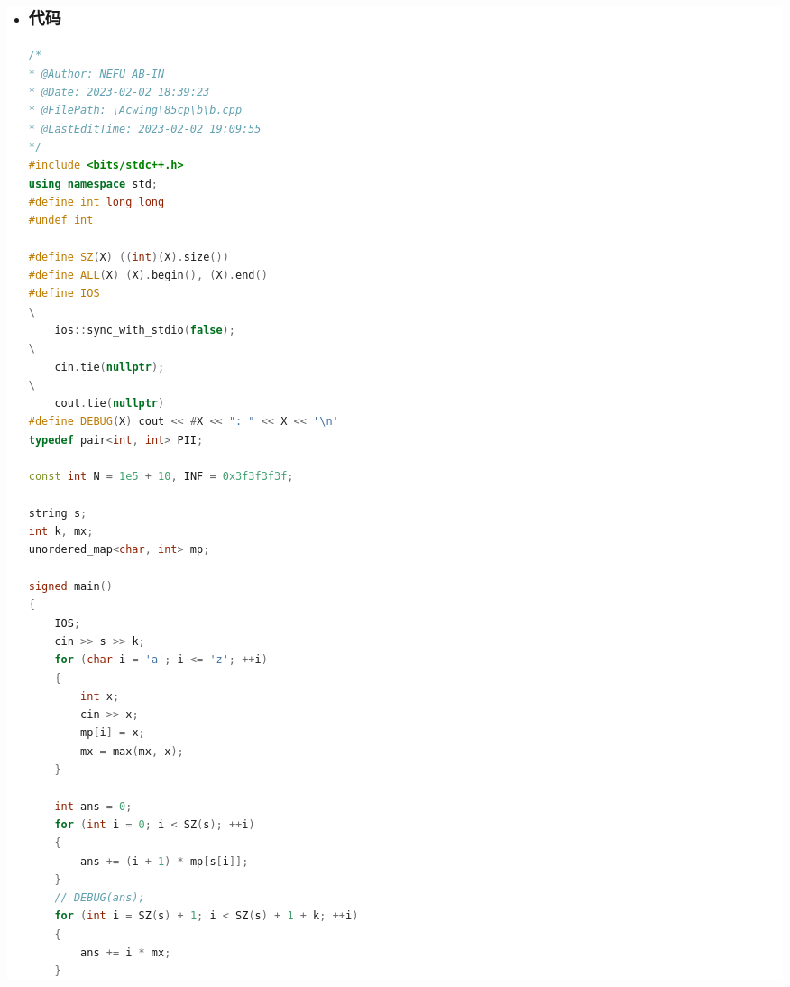 
  * ### <font size=4 face=粗体>代码</font>

    ```cpp
    /*
    * @Author: NEFU AB-IN
    * @Date: 2023-02-02 18:39:23
    * @FilePath: \Acwing\85cp\b\b.cpp
    * @LastEditTime: 2023-02-02 19:09:55
    */
    #include <bits/stdc++.h>
    using namespace std;
    #define int long long
    #undef int

    #define SZ(X) ((int)(X).size())
    #define ALL(X) (X).begin(), (X).end()
    #define IOS                                                                                                            \
        ios::sync_with_stdio(false);                                                                                       \
        cin.tie(nullptr);                                                                                                  \
        cout.tie(nullptr)
    #define DEBUG(X) cout << #X << ": " << X << '\n'
    typedef pair<int, int> PII;

    const int N = 1e5 + 10, INF = 0x3f3f3f3f;

    string s;
    int k, mx;
    unordered_map<char, int> mp;

    signed main()
    {
        IOS;
        cin >> s >> k;
        for (char i = 'a'; i <= 'z'; ++i)
        {
            int x;
            cin >> x;
            mp[i] = x;
            mx = max(mx, x);
        }

        int ans = 0;
        for (int i = 0; i < SZ(s); ++i)
        {
            ans += (i + 1) * mp[s[i]];
        }
        // DEBUG(ans);
        for (int i = SZ(s) + 1; i < SZ(s) + 1 + k; ++i)
        {
            ans += i * mx;
        }
